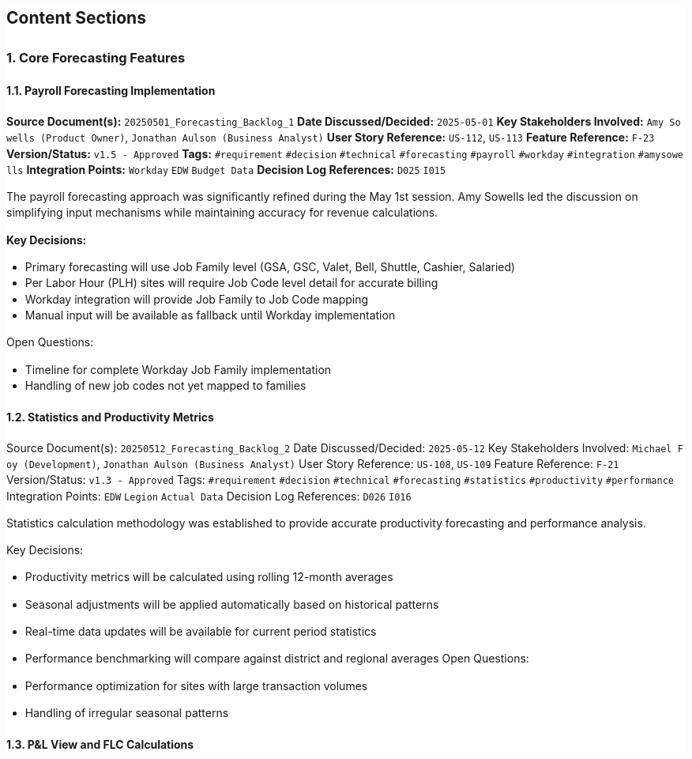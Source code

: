 ## Content Sections

### 1. Core Forecasting Features

#### 1.1. Payroll Forecasting Implementation

**Source Document(s):** `20250501_Forecasting_Backlog_1`
**Date Discussed/Decided:** `2025-05-01`
**Key Stakeholders Involved:** `Amy Sowells (Product Owner)`, `Jonathan Aulson (Business Analyst)`
**User Story Reference:** `US-112`, `US-113`
**Feature Reference:** `F-23`
**Version/Status:** `v1.5 - Approved`
**Tags:** `#requirement` `#decision` `#technical` `#forecasting` `#payroll` `#workday` `#integration` `#amysowells`
**Integration Points:** `Workday` `EDW` `Budget Data`
**Decision Log References:** `D025` `I015`

The payroll forecasting approach was significantly refined during the May 1st session. Amy Sowells led the discussion on simplifying input mechanisms while maintaining accuracy for revenue calculations.

**Key Decisions:**
- Primary forecasting will use Job Family level (GSA, GSC, Valet, Bell, Shuttle, Cashier, Salaried)
- Per Labor Hour (PLH) sites will require Job Code level detail for accurate billing
- Workday integration will provide Job Family to Job Code mapping
- Manual input will be available as fallback until Workday implementation

Open Questions:

*   Timeline for complete Workday Job Family implementation
*   Handling of new job codes not yet mapped to families

#### 1.2. Statistics and Productivity Metrics

Source Document(s): `20250512_Forecasting_Backlog_2` Date Discussed/Decided: `2025-05-12` Key Stakeholders Involved: `Michael Foy (Development)`, `Jonathan Aulson (Business Analyst)` User Story Reference: `US-108`, `US-109` Feature Reference: `F-21` Version/Status: `v1.3 - Approved` Tags: `#requirement` `#decision` `#technical` `#forecasting` `#statistics` `#productivity` `#performance` Integration Points: `EDW` `Legion` `Actual Data` Decision Log References: `D026` `I016`

Statistics calculation methodology was established to provide accurate productivity forecasting and performance analysis.

Key Decisions:

*   Productivity metrics will be calculated using rolling 12-month averages
*   Seasonal adjustments will be applied automatically based on historical patterns
*   Real-time data updates will be available for current period statistics
*   Performance benchmarking will compare against district and regional averages
Open Questions:

*   Performance optimization for sites with large transaction volumes
*   Handling of irregular seasonal patterns

#### 1.3. P&L View and FLC Calculations
